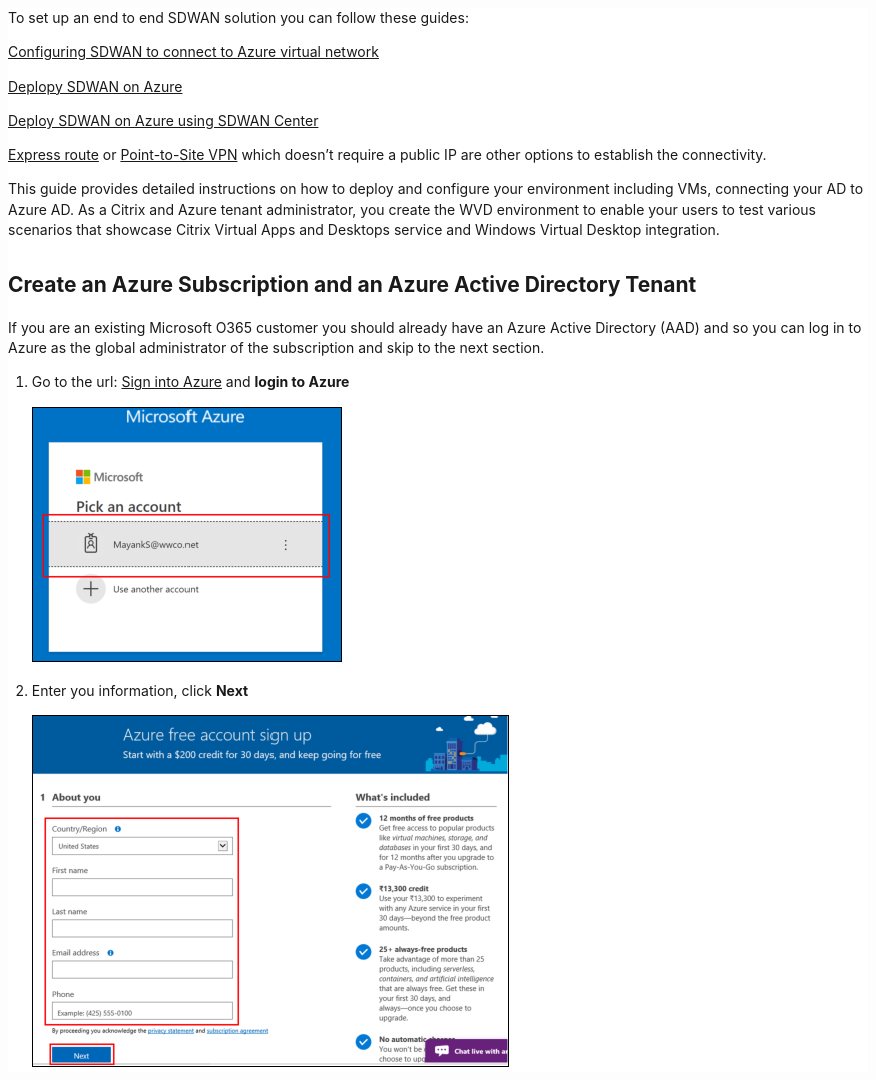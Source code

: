 To set up an end to end SDWAN solution you can follow these guides:

[Configuring SDWAN to connect to Azure virtual network](/en-us/citrix-sd-wan/10-2/configuration/configuring-virtual-path-service-between-mcn-client-sites.html)

[Deplopy SDWAN on Azure](/en-us/citrix-sd-wan-platforms/vpx-models/vpx-se/sd-wan-se-on-azure-10-2.html)

[Deploy SDWAN on Azure using SDWAN Center](/en-us/citrix-sd-wan-center/11/deploying-sd-wan-appliance/deploy-citrix-sd-wan-on-azure-from-citrix-sd-wan-center.html)

[Express route](https://azure.microsoft.com/en-in/services/expressroute/) or [Point-to-Site VPN](https://docs.microsoft.com/en-us/azure/vpn-gateway/vpn-gateway-howto-point-to-site-resource-manager-portal) which doesn’t require a public IP are other options to establish the connectivity.

This guide provides detailed instructions on how to deploy and configure your environment including VMs, connecting your AD to Azure AD. As a Citrix and Azure tenant administrator, you create the WVD environment to enable your users to test various scenarios that showcase Citrix Virtual Apps and Desktops service and Windows Virtual Desktop integration.

## Create an Azure Subscription and an Azure Active Directory Tenant

If you are an existing Microsoft O365 customer you should already have an Azure Active Directory (AAD) and so you can log in to Azure as the global administrator of the subscription and skip to the next section.

1.  Go to the url: [Sign into Azure](https://signup.azure.com/signup?offer=MS-AZR-0044P&returnUrl=https:%2F%2Faccount.azure.com%2FSubscriptions&l=en-US) and **login to Azure**

    ![Log in to Azure](/en-us/tech-zone/learn/media/poc-guides_cvads-windows-virtual-desktops_3.png)

1.  Enter you information, click **Next**

    ![Azure Account Info](/en-us/tech-zone/learn/media/poc-guides_cvads-windows-virtual-desktops_4.png)
